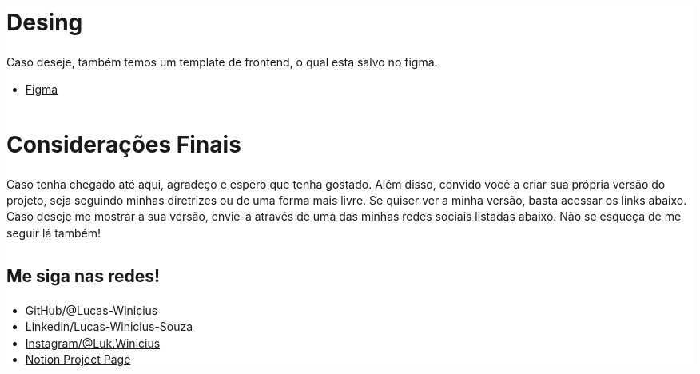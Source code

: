 # Desing

Caso deseje, também temos um template de frontend, o qual esta salvo no figma.

- [Figma](https://www.figma.com/design/xwYF27qE2els9kG9M4yPGu/Verbum?node-id=0-1&t=P73fi4PmTxu0OA1b-1)

# Considerações Finais

Caso tenha chegado até aqui, agradeço e espero que tenha gostado. Além disso, convido você a criar sua própria versão do projeto, seja seguindo minhas diretrizes ou de uma forma mais livre. Se quiser ver a minha versão, basta acessar os links abaixo. Caso deseje me mostrar a sua versão, envie-a através de uma das minhas redes sociais listadas abaixo. Não se esqueça de me seguir lá também!

## Me siga nas redes!

- [GitHub/@Lucas-Winicius](https://github.com/Lucas-Winicius/)
- [Linkedin/Lucas-Winicius-Souza](https://www.linkedin.com/in/lucas-winicius-souza/)
- [Instagram/@Luk.Winicius](https://www.instagram.com/luc.winicius/)
- [Notion Project Page](https://mountain-parka-6b1.notion.site/Verbum-11018dcd61ef807d84f8f34011570300)
